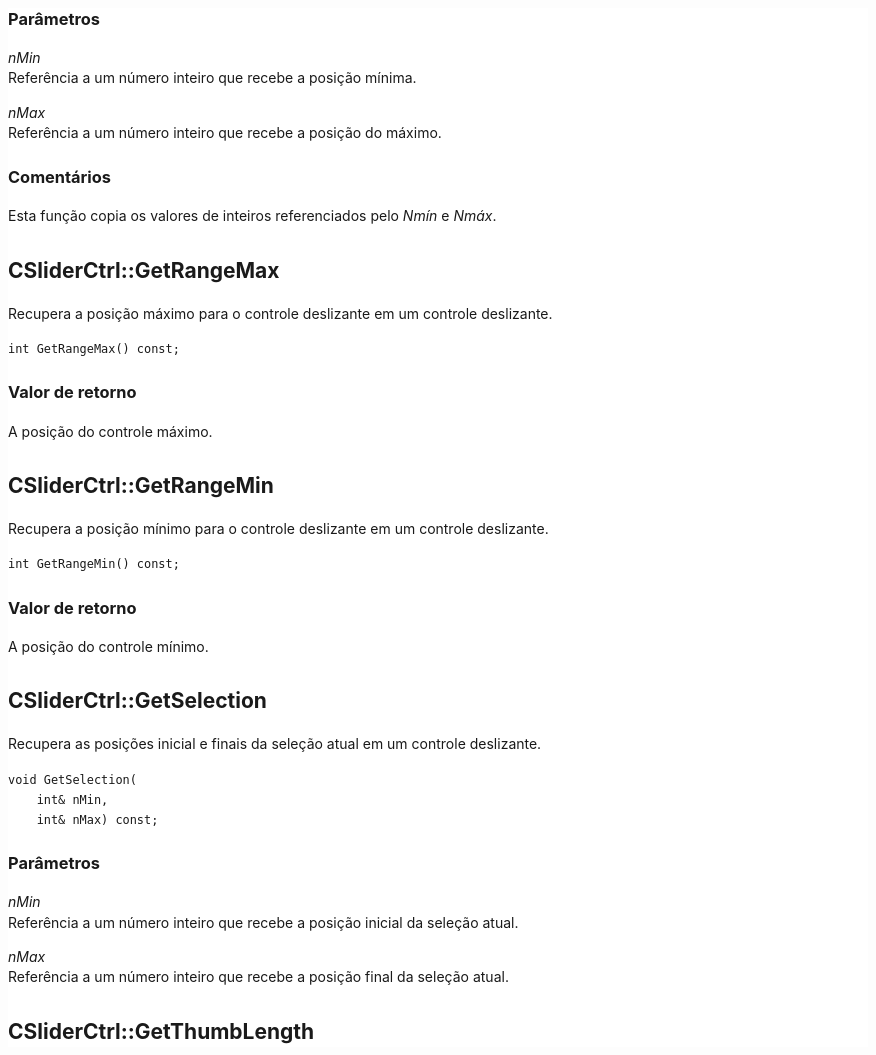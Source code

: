 ### <a name="parameters"></a>Parâmetros

*nMin*<br/>
Referência a um número inteiro que recebe a posição mínima.

*nMax*<br/>
Referência a um número inteiro que recebe a posição do máximo.

### <a name="remarks"></a>Comentários

Esta função copia os valores de inteiros referenciados pelo *Nmín* e *Nmáx*.

##  <a name="getrangemax"></a>  CSliderCtrl::GetRangeMax

Recupera a posição máximo para o controle deslizante em um controle deslizante.

```
int GetRangeMax() const;
```

### <a name="return-value"></a>Valor de retorno

A posição do controle máximo.

##  <a name="getrangemin"></a>  CSliderCtrl::GetRangeMin

Recupera a posição mínimo para o controle deslizante em um controle deslizante.

```
int GetRangeMin() const;
```

### <a name="return-value"></a>Valor de retorno

A posição do controle mínimo.

##  <a name="getselection"></a>  CSliderCtrl::GetSelection

Recupera as posições inicial e finais da seleção atual em um controle deslizante.

```
void GetSelection(
    int& nMin,
    int& nMax) const;
```

### <a name="parameters"></a>Parâmetros

*nMin*<br/>
Referência a um número inteiro que recebe a posição inicial da seleção atual.

*nMax*<br/>
Referência a um número inteiro que recebe a posição final da seleção atual.

##  <a name="getthumblength"></a>  CSliderCtrl::GetThumbLength
